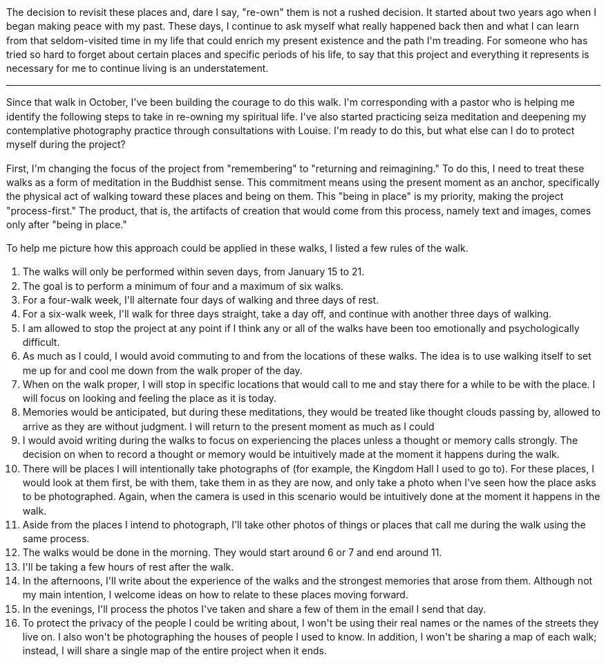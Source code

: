 The decision to revisit these places and, dare I say, "re-own" them is not a rushed decision. It started about two years ago when I began making peace with my past. These days, I continue to ask myself what really happened back then and what I can learn from that seldom-visited time in my life that could enrich my present existence and the path I'm treading. For someone who has tried so hard to forget about certain places and specific periods of his life, to say that this project and everything it represents is necessary for me to continue living is an understatement.

***

Since that walk in October, I've been building the courage to do this walk. I'm corresponding with a pastor who is helping me identify the following steps to take in re-owning my spiritual life. I've also started practicing seiza meditation and deepening my contemplative photography practice through consultations with Louise. I'm ready to do this, but what else can I do to protect myself during the project?

First, I'm changing the focus of the project from "remembering" to "returning and reimagining." To do this, I need to treat these walks as a form of meditation in the Buddhist sense. This commitment means using the present moment as an anchor, specifically the physical act of walking toward these places and being on them. This "being in place" is my priority, making the project "process-first." The product, that is, the artifacts of creation that would come from this process, namely text and images, comes only after "being in place."

To help me picture how this approach could be applied in these walks, I listed a few rules of the walk.

1. The walks will only be performed within seven days, from January 15 to 21.
2. The goal is to perform a minimum of four and a maximum of six walks.
3. For a four-walk week, I'll alternate four days of walking and three days of rest.
4. For a six-walk week, I'll walk for three days straight, take a day off, and continue with another three days of walking.
5. I am allowed to stop the project at any point if I think any or all of the walks have been too emotionally and psychologically difficult.
6. As much as I could, I would avoid commuting to and from the locations of these walks. The idea is to use walking itself to set me up for and cool me down from the walk proper of the day.
7. When on the walk proper, I will stop in specific locations that would call to me and stay there for a while to be with the place. I will focus on looking and feeling the place as it is today.
8. Memories would be anticipated, but during these meditations, they would be treated like thought clouds passing by, allowed to arrive as they are without judgment. I will return to the present moment as much as I could
9. I would avoid writing during the walks to focus on experiencing the places unless a thought or memory calls strongly. The decision on when to record a thought or memory would be intuitively made at the moment it happens during the walk.
10. There will be places I will intentionally take photographs of (for example, the Kingdom Hall I used to go to). For these places, I would look at them first, be with them, take them in as they are now, and only take a photo when I've seen how the place asks to be photographed. Again, when the camera is used in this scenario would be intuitively done at the moment it happens in the walk.
11. Aside from the places I intend to photograph, I'll take other photos of things or places that call me during the walk using the same process.
12. The walks would be done in the morning. They would start around 6 or 7 and end around 11.
13. I'll be taking a few hours of rest after the walk.
14. In the afternoons, I'll write about the experience of the walks and the strongest memories that arose from them. Although not my main intention, I welcome ideas on how to relate to these places moving forward.
15. In the evenings, I'll process the photos I've taken and share a few of them in the email I send that day.
16. To protect the privacy of the people I could be writing about, I won't be using their real names or the names of the streets they live on. I also won't be photographing the houses of people I used to know. In addition, I won't be sharing a map of each walk; instead, I will share a single map of the entire project when it ends.
